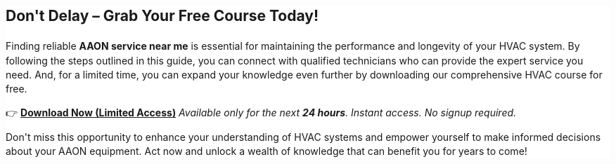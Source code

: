 ## Don't Delay – Grab Your Free Course Today!

Finding reliable **AAON service near me** is essential for maintaining the performance and longevity of your HVAC system. By following the steps outlined in this guide, you can connect with qualified technicians who can provide the expert service you need. And, for a limited time, you can expand your knowledge even further by downloading our comprehensive HVAC course for free.

👉 **[Download Now (Limited Access)](https://udemywork.com/aaon-service-near-me)**
_Available only for the next **24 hours**. Instant access. No signup required._

Don't miss this opportunity to enhance your understanding of HVAC systems and empower yourself to make informed decisions about your AAON equipment. Act now and unlock a wealth of knowledge that can benefit you for years to come!
